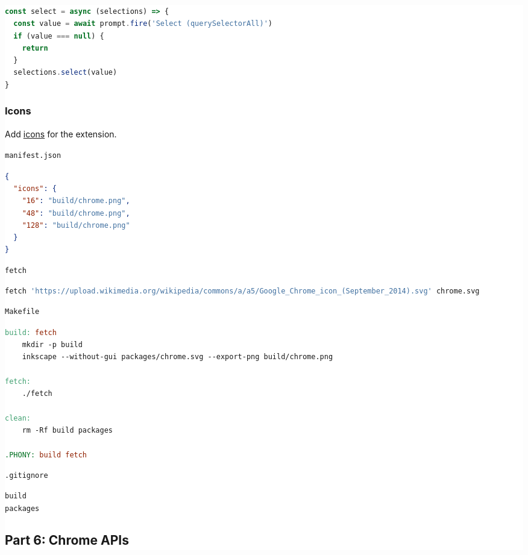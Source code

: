 ``` javascript
const select = async (selections) => {
  const value = await prompt.fire('Select (querySelectorAll)')
  if (value === null) {
    return
  }
  selections.select(value)
}
```

### Icons

Add [icons][Manifest – Icons] for the extension.

`manifest.json`

``` json
{
  "icons": {
    "16": "build/chrome.png",
    "48": "build/chrome.png",
    "128": "build/chrome.png"
  }
}
```

`fetch`

``` sh
fetch 'https://upload.wikimedia.org/wikipedia/commons/a/a5/Google_Chrome_icon_(September_2014).svg' chrome.svg
```

`Makefile`

``` makefile
build: fetch
	mkdir -p build
	inkscape --without-gui packages/chrome.svg --export-png build/chrome.png

fetch:
	./fetch

clean:
	rm -Rf build packages

.PHONY: build fetch
```

`.gitignore`

``` gitignore
build
packages
```

## Part 6: Chrome APIs


[Keyboard shortcut to deselect omnibox in Chrome]: https://superuser.com/questions/726447/keyboard-shortcut-to-deselect-omnibox-in-chrome
[Part 1]: #part-1-modal
[Getting Started]: #getting-started
[Events]: #events
[Updates]: #updates
[Part 6]: #part-6-chrome-apis
[Chrome]: https://google.com/chrome/
[Firefox]: https://mozilla.org/firefox/
[surf]: https://surf.suckless.org
[Chrome keyboard shortcuts]: https://support.google.com/chrome/answer/157179
[Firefox keyboard shortcuts]: https://support.mozilla.org/en-US/kb/keyboard-shortcuts-perform-firefox-tasks-quickly
[surf keyboard shortcuts]: https://git.suckless.org/surf/file/config.def.h.html
[Configuration for Chrome]: https://github.com/alexherbo2/chrome-configuration
[Configuration for Firefox]: https://github.com/alexherbo2/firefox-configuration
[Configuration for surf]: https://github.com/alexherbo2/surf-configuration
[Modal]: https://github.com/alexherbo2/modal.js
[Prompt]: https://github.com/alexherbo2/prompt.js
[Hint]: https://github.com/alexherbo2/hint.js
[Selection]: https://github.com/alexherbo2/selection.js
[Mouse]: https://github.com/alexherbo2/mouse.js
[Clipboard]: https://github.com/alexherbo2/clipboard.js
[Scroll]: https://github.com/alexherbo2/scroll.js
[Player]: https://github.com/alexherbo2/player.js
[Commands]: https://github.com/alexherbo2/chrome-commands
[Shell]: https://github.com/alexherbo2/chrome-shell
[chrome-dmenu]: https://github.com/alexherbo2/chrome-dmenu
[Theme]: https://github.com/alexherbo2/chrome-theme
[QWERTY]: https://en.wikipedia.org/wiki/QWERTY
[Chrome Developer Dashboard]: https://chrome.google.com/webstore/developer/dashboard
[Publish in the Chrome Web Store]: https://developer.chrome.com/webstore/publish
[User Data Directory]: https://chromium.googlesource.com/chromium/src/+/master/docs/user_data_dir.md
[Getting Started Tutorial]: https://developer.chrome.com/extensions/getstarted
[Manifest]: https://developer.chrome.com/extensions/manifest
[Manifest – Key]: https://developer.chrome.com/extensions/manifest/key
[Manifest – Icons]: https://developer.chrome.com/extensions/manifest/icons
[Declare Permissions]: https://developer.chrome.com/extensions/declare_permissions
[Content Scripts]: https://developer.chrome.com/extensions/content_scripts
[Manage Events with Background Scripts]: https://developer.chrome.com/extensions/background_pages
[Message Passing]: https://developer.chrome.com/extensions/messaging
[Cross-extension messaging]: https://developer.chrome.com/extensions/messaging#external
[Native messaging host location]: https://developer.chrome.com/extensions/nativeMessaging#native-messaging-host-location
[runtime.connect]: https://developer.chrome.com/extensions/runtime#method-connect
[runtime.connectNative]: https://developer.chrome.com/extensions/runtime#method-connectNative
[runtime.sendMessage]: https://developer.chrome.com/extensions/runtime#method-sendMessage
[runtime.sendNativeMessage]: https://developer.chrome.com/extensions/runtime#method-sendNativeMessage
[chrome.commands]: https://developer.chrome.com/extensions/commands
[keydown]: https://developer.mozilla.org/en-US/docs/Web/API/Document/keydown_event
[activeElement]: https://developer.mozilla.org/en-US/docs/Web/API/DocumentOrShadowRoot/activeElement
[blur]: https://developer.mozilla.org/en-US/docs/Web/API/Element/blur_event
[Element]: https://developer.mozilla.org/en-US/docs/Web/API/Element
[focus]: https://developer.mozilla.org/en-US/docs/Web/API/Element/focus_event
[target]: https://developer.mozilla.org/en-US/docs/Web/API/Event/target
[KeyboardEvent.code]: https://developer.mozilla.org/en-US/docs/Web/API/KeyboardEvent/code
[Key Values]: https://developer.mozilla.org/en-US/docs/Web/API/KeyboardEvent/key/Key_Values
[Modifiers]: https://developer.mozilla.org/en-US/docs/Web/API/KeyboardEvent/key/Key_Values#Modifier_keys
[repeat]: https://developer.mozilla.org/en-US/docs/Web/API/KeyboardEvent/repeat
